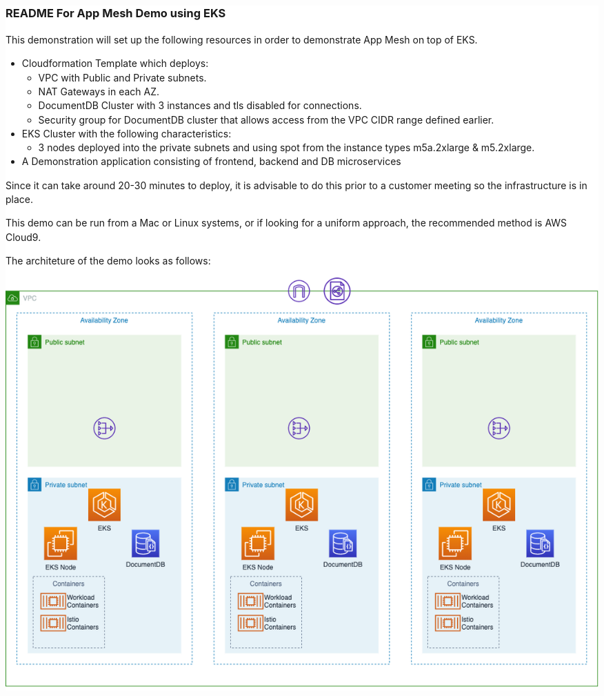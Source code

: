 ### README For App Mesh Demo using EKS 

This demonstration will set up the following resources in order to demonstrate App Mesh on top of EKS. 

- Cloudformation Template which deploys:
  - VPC with Public and Private subnets.
  - NAT Gateways in each AZ.
  - DocumentDB Cluster with 3 instances and tls disabled for connections.
  - Security group for DocumentDB cluster that allows access from the VPC CIDR range defined earlier. 
- EKS Cluster with the following characteristics:
  - 3 nodes deployed into the private subnets and using spot from the instance types m5a.2xlarge & m5.2xlarge.
- A Demonstration application consisting of frontend, backend and DB microservices

Since it can take around 20-30 minutes to deploy, it is advisable to do this prior to a customer meeting so the infrastructure is in place. 

This demo can be run from a Mac or Linux systems, or if looking for a uniform approach, the recommended method is AWS Cloud9.

The architeture of the demo looks as follows:

![](img/architecture.png)
